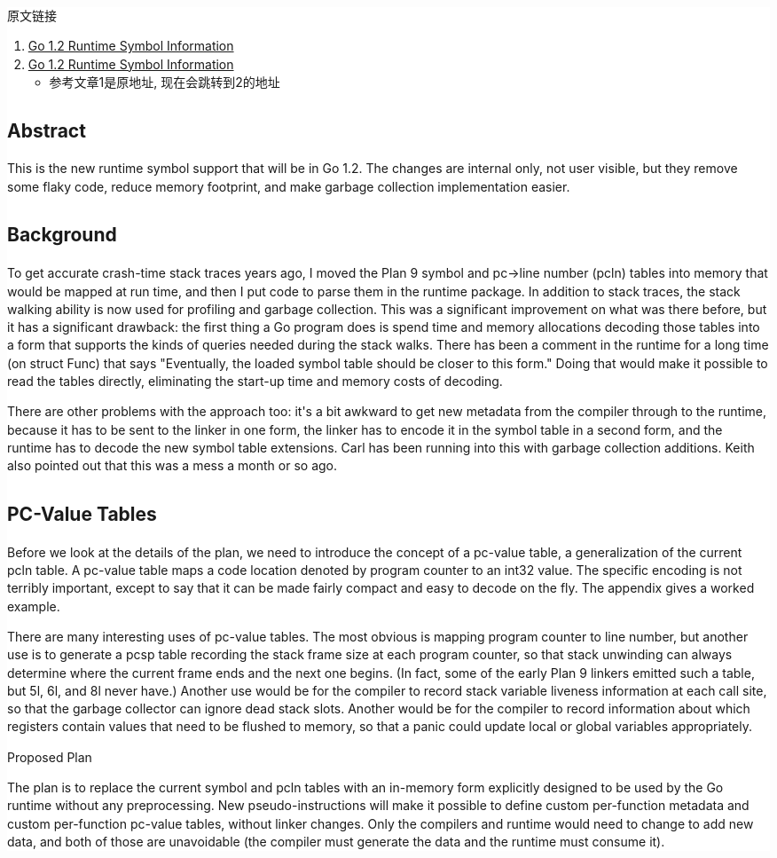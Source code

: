 原文链接

1. [Go 1.2 Runtime Symbol Information](http://golang.org/s/go12symtab)
2. [Go 1.2 Runtime Symbol Information](https://docs.google.com/document/d/1lyPIbmsYbXnpNj57a261hgOYVpNRcgydurVQIyZOz_o/pub)
    - 参考文章1是原地址, 现在会跳转到2的地址

## Abstract

This is the new runtime symbol support that will be in Go 1.2. The changes are internal only, not user visible, but they remove some flaky code, reduce memory footprint, and make garbage collection implementation easier.

## Background

To get accurate crash-time stack traces years ago, I moved the Plan 9 symbol and pc->line number (pcln) tables into memory that would be mapped at run time, and then I put code to parse them in the runtime package. In addition to stack traces, the stack walking ability is now used for profiling and garbage collection. This was a significant improvement on what was there before, but it has a significant drawback: the first thing a Go program does is spend time and memory allocations decoding those tables into a form that supports the kinds of queries needed during the stack walks. There has been a comment in the runtime for a long time (on struct Func) that says "Eventually, the loaded symbol table should be closer to this form." Doing that would make it possible to read the tables directly, eliminating the start-up time and memory costs of decoding.

There are other problems with the approach too: it's a bit awkward to get new metadata from the compiler through to the runtime, because it has to be sent to the linker in one form, the linker has to encode it in the symbol table in a second form, and the runtime has to decode the new symbol table extensions. Carl has been running into this with garbage collection additions. Keith also pointed out that this was a mess a month or so ago.

## PC-Value Tables

Before we look at the details of the plan, we need to introduce the concept of a pc-value table, a generalization of the current pcln table. A pc-value table maps a code location denoted by program counter to an int32 value. The specific encoding is not terribly important, except to say that it can be made fairly compact and easy to decode on the fly. The appendix gives a worked example.


There are many interesting uses of pc-value tables. The most obvious is mapping program counter to line number, but another use is to generate a pcsp table recording the stack frame size at each program counter, so that stack unwinding can always determine where the current frame ends and the next one begins. (In fact, some of the early Plan 9 linkers emitted such a table, but 5l, 6l, and 8l never have.) Another use would be for the compiler to record stack variable liveness information at each call site, so that the garbage collector can ignore dead stack slots. Another would be for the compiler to record information about which registers contain values that need to be flushed to memory, so that a panic could update local or global variables appropriately.


Proposed Plan


The plan is to replace the current symbol and pcln tables with an in-memory form explicitly designed to be used by the Go runtime without any preprocessing. New pseudo-instructions will make it possible to define custom per-function metadata and custom per-function pc-value tables, without linker changes. Only the compilers and runtime would need to change to add new data, and both of those are unavoidable (the compiler must generate the data and the runtime must consume it).
